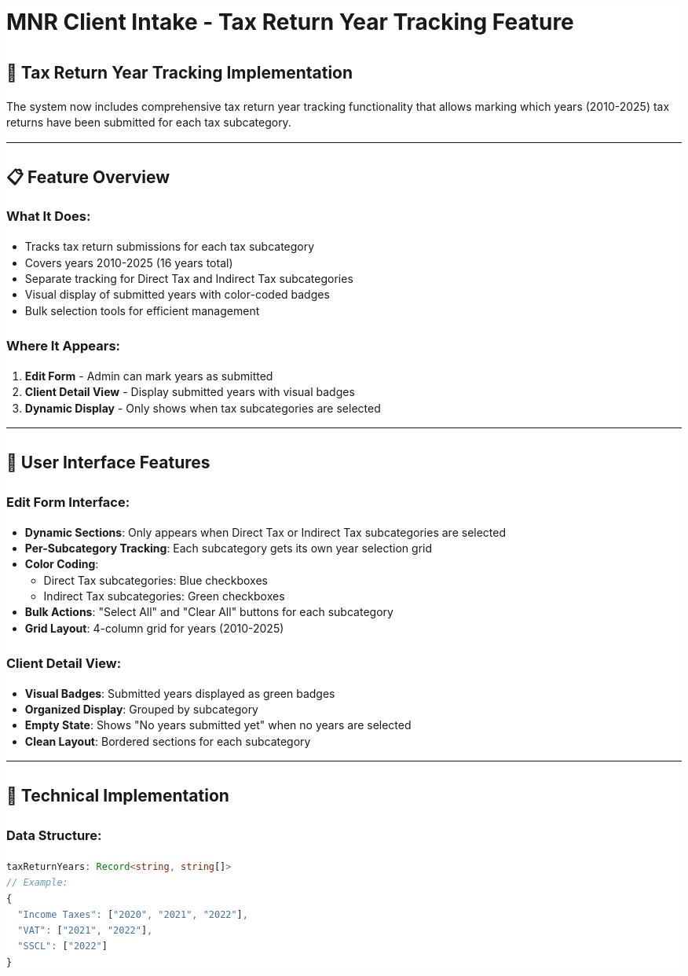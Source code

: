 # MNR Client Intake - Tax Return Year Tracking Feature

## 🎯 **Tax Return Year Tracking Implementation**

The system now includes comprehensive tax return year tracking functionality that allows marking which years (2010-2025) tax returns have been submitted for each tax subcategory.

---

## 📋 **Feature Overview**

### **What It Does:**
- Tracks tax return submissions for each tax subcategory
- Covers years 2010-2025 (16 years total)
- Separate tracking for Direct Tax and Indirect Tax subcategories
- Visual display of submitted years with color-coded badges
- Bulk selection tools for efficient management

### **Where It Appears:**
1. **Edit Form** - Admin can mark years as submitted
2. **Client Detail View** - Display submitted years with visual badges
3. **Dynamic Display** - Only shows when tax subcategories are selected

---

## 🎨 **User Interface Features**

### **Edit Form Interface:**
- **Dynamic Sections**: Only appears when Direct Tax or Indirect Tax subcategories are selected
- **Per-Subcategory Tracking**: Each subcategory gets its own year selection grid
- **Color Coding**: 
  - Direct Tax subcategories: Blue checkboxes
  - Indirect Tax subcategories: Green checkboxes
- **Bulk Actions**: "Select All" and "Clear All" buttons for each subcategory
- **Grid Layout**: 4-column grid for years (2010-2025)

### **Client Detail View:**
- **Visual Badges**: Submitted years displayed as green badges
- **Organized Display**: Grouped by subcategory
- **Empty State**: Shows "No years submitted yet" when no years are selected
- **Clean Layout**: Bordered sections for each subcategory

---

## 🔧 **Technical Implementation**

### **Data Structure:**
```typescript
taxReturnYears: Record<string, string[]>
// Example:
{
  "Income Taxes": ["2020", "2021", "2022"],
  "VAT": ["2021", "2022"],
  "SSCL": ["2022"]
}
```
